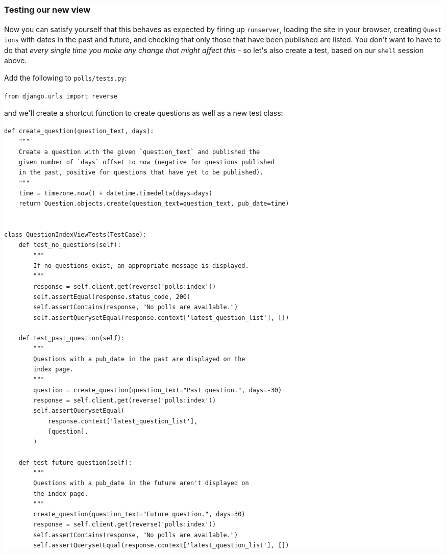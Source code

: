 ### Testing our new view

Now you can satisfy yourself that this behaves as expected by firing up
``runserver``, loading the site in your browser, creating ``Questions`` with
dates in the past and future, and checking that only those that have been
published are listed. You don't want to have to do that *every single time you
make any change that might affect this* - so let's also create a test, based on
our `shell` session above.

Add the following to ``polls/tests.py``:


    from django.urls import reverse

and we'll create a shortcut function to create questions as well as a new test
class:


    def create_question(question_text, days):
        """
        Create a question with the given `question_text` and published the
        given number of `days` offset to now (negative for questions published
        in the past, positive for questions that have yet to be published).
        """
        time = timezone.now() + datetime.timedelta(days=days)
        return Question.objects.create(question_text=question_text, pub_date=time)


    class QuestionIndexViewTests(TestCase):
        def test_no_questions(self):
            """
            If no questions exist, an appropriate message is displayed.
            """
            response = self.client.get(reverse('polls:index'))
            self.assertEqual(response.status_code, 200)
            self.assertContains(response, "No polls are available.")
            self.assertQuerysetEqual(response.context['latest_question_list'], [])

        def test_past_question(self):
            """
            Questions with a pub_date in the past are displayed on the
            index page.
            """
            question = create_question(question_text="Past question.", days=-30)
            response = self.client.get(reverse('polls:index'))
            self.assertQuerysetEqual(
                response.context['latest_question_list'],
                [question],
            )

        def test_future_question(self):
            """
            Questions with a pub_date in the future aren't displayed on
            the index page.
            """
            create_question(question_text="Future question.", days=30)
            response = self.client.get(reverse('polls:index'))
            self.assertContains(response, "No polls are available.")
            self.assertQuerysetEqual(response.context['latest_question_list'], [])
